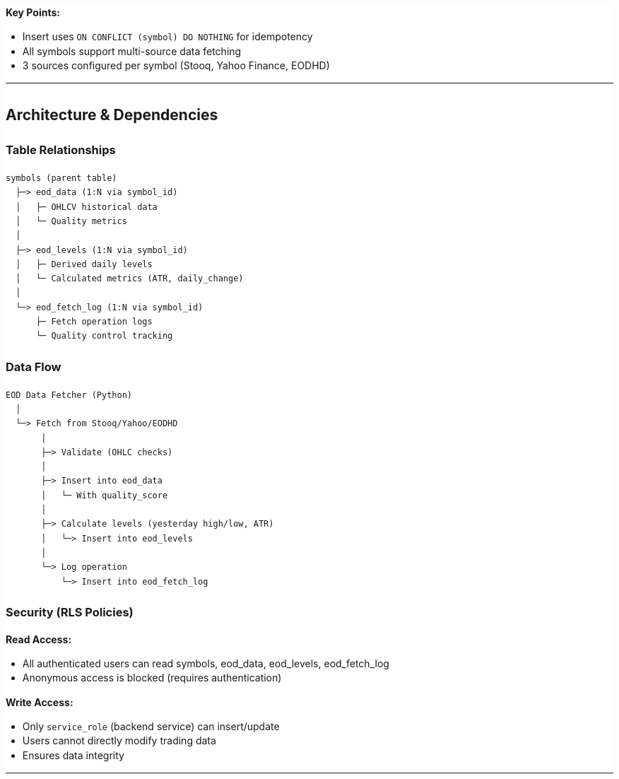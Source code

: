 **Key Points:**
- Insert uses `ON CONFLICT (symbol) DO NOTHING` for idempotency
- All symbols support multi-source data fetching
- 3 sources configured per symbol (Stooq, Yahoo Finance, EODHD)

---

## Architecture & Dependencies

### Table Relationships

```
symbols (parent table)
  ├─> eod_data (1:N via symbol_id)
  │   ├─ OHLCV historical data
  │   └─ Quality metrics
  │
  ├─> eod_levels (1:N via symbol_id)
  │   ├─ Derived daily levels
  │   └─ Calculated metrics (ATR, daily_change)
  │
  └─> eod_fetch_log (1:N via symbol_id)
      ├─ Fetch operation logs
      └─ Quality control tracking
```

### Data Flow

```
EOD Data Fetcher (Python)
  │
  └─> Fetch from Stooq/Yahoo/EODHD
       │
       ├─> Validate (OHLC checks)
       │
       ├─> Insert into eod_data
       │   └─ With quality_score
       │
       ├─> Calculate levels (yesterday high/low, ATR)
       │   └─> Insert into eod_levels
       │
       └─> Log operation
           └─> Insert into eod_fetch_log
```

### Security (RLS Policies)

**Read Access:**
- All authenticated users can read symbols, eod_data, eod_levels, eod_fetch_log
- Anonymous access is blocked (requires authentication)

**Write Access:**
- Only `service_role` (backend service) can insert/update
- Users cannot directly modify trading data
- Ensures data integrity

---